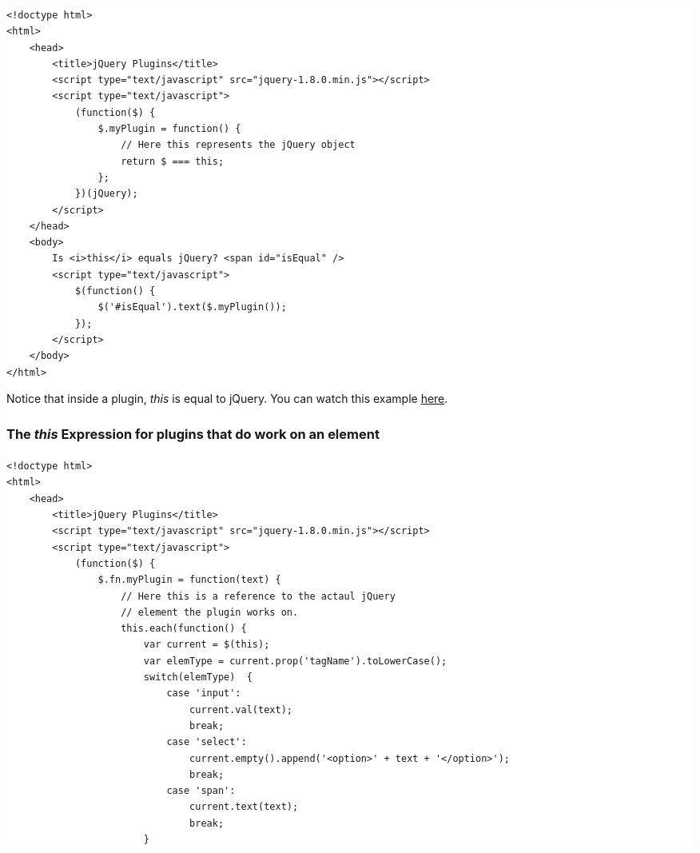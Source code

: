     
    
    ﻿<!doctype html>
    <html>
    	<head> 
    		<title>jQuery Plugins</title>
    		<script type="text/javascript" src="jquery-1.8.0.min.js"></script>
    		<script type="text/javascript">
    			(function($) {
    				$.myPlugin = function() {
    					// Here this represents the jQuery object
    					return $ === this;
    				};
    			})(jQuery);
    		</script>
    	</head>
    	<body>
    		Is <i>this</i> equals jQuery? <span id="isEqual" />
    		<script type="text/javascript">
    			$(function() {
    				$('#isEqual').text($.myPlugin());
    			});
    		</script>
    	</body>
    </html>
    


Notice that inside a plugin, _this_ is equal to jQuery.
You can watch this example [here](http://www.webdeveasy.com/demos/jquery-plugin-pattern/this1.htm).


### The _this_ Expression for plugins that do work on an element



    
    
    ﻿<!doctype html>
    <html>
    	<head> 
    		<title>jQuery Plugins</title>
    		<script type="text/javascript" src="jquery-1.8.0.min.js"></script>
    		<script type="text/javascript">
    			(function($) {
    				$.fn.myPlugin = function(text) {
    					// Here this is a reference to the actaul jQuery
    					// element the plugin works on.
    					this.each(function() {
    						var current = $(this);
    						var elemType = current.prop('tagName').toLowerCase();
    						switch(elemType)  {
    							case 'input':
    								current.val(text);
    								break;
    							case 'select':
    								current.empty().append('<option>' + text + '</option>');
    								break;
    							case 'span':
    								current.text(text);
    								break;
    						}
    